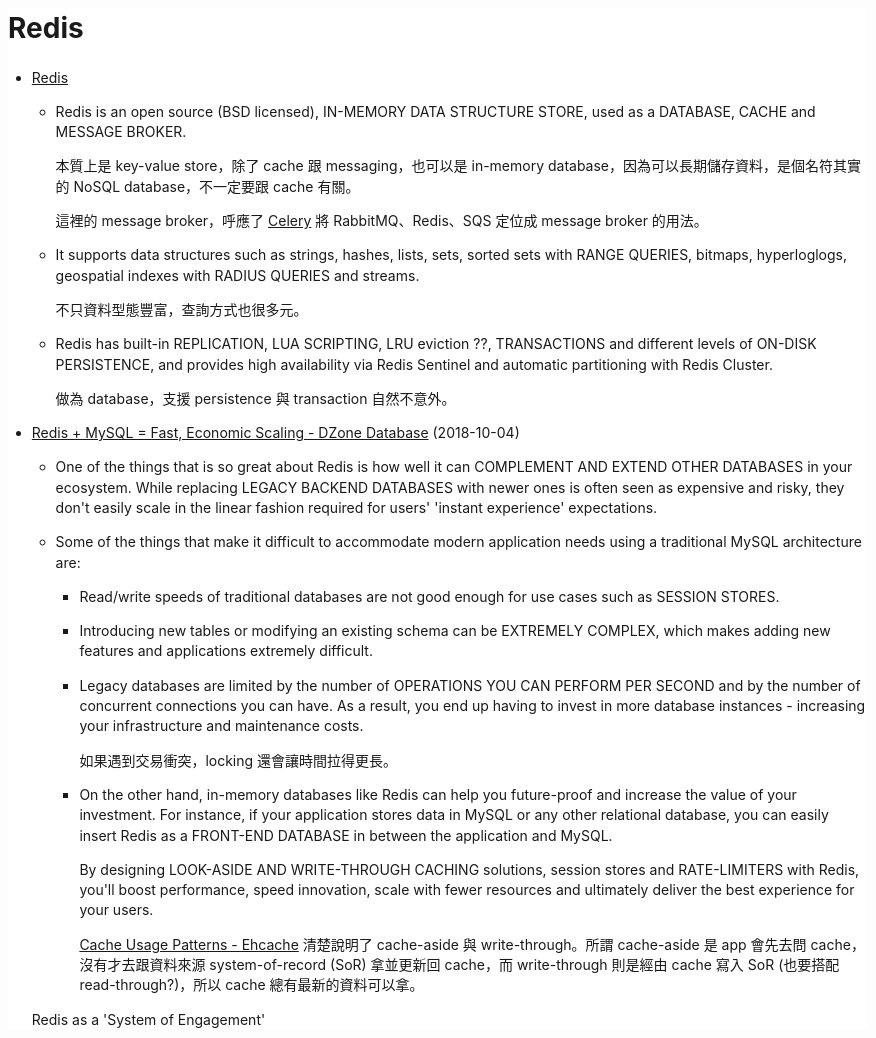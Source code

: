 # Redis

  - [Redis](https://redis.io/)

      - Redis is an open source (BSD licensed), IN-MEMORY DATA STRUCTURE STORE, used as a DATABASE, CACHE and MESSAGE BROKER.

        本質上是 key-value store，除了 cache 跟 messaging，也可以是 in-memory database，因為可以長期儲存資料，是個名符其實的 NoSQL database，不一定要跟 cache 有關。

        這裡的 message broker，呼應了 [Celery](celery.md#broker) 將 RabbitMQ、Redis、SQS 定位成 message broker 的用法。

      - It supports data structures such as strings, hashes, lists, sets, sorted sets with RANGE QUERIES, bitmaps, hyperloglogs, geospatial indexes with RADIUS QUERIES and streams.

        不只資料型態豐富，查詢方式也很多元。

      - Redis has built-in REPLICATION, LUA SCRIPTING, LRU eviction ??, TRANSACTIONS and different levels of ON-DISK PERSISTENCE, and provides high availability via Redis Sentinel and automatic partitioning with Redis Cluster.

        做為 database，支援 persistence 與 transaction 自然不意外。

  - [Redis \+ MySQL = Fast, Economic Scaling \- DZone Database](https://dzone.com/articles/redis-mysql-fast-economic-scaling) (2018-10-04)

      - One of the things that is so great about Redis is how well it can COMPLEMENT AND EXTEND OTHER DATABASES in your ecosystem. While replacing LEGACY BACKEND DATABASES with newer ones is often seen as expensive and risky, they don't easily scale in the linear fashion required for users' 'instant experience' expectations.

      - Some of the things that make it difficult to accommodate modern application needs using a traditional MySQL architecture are:

          - Read/write speeds of traditional databases are not good enough for use cases such as SESSION STORES.
          - Introducing new tables or modifying an existing schema can be EXTREMELY COMPLEX, which makes adding new features and applications extremely difficult.

          - Legacy databases are limited by the number of OPERATIONS YOU CAN PERFORM PER SECOND and by the number of concurrent connections you can have. As a result, you end up having to invest in more database instances - increasing your infrastructure and maintenance costs.

            如果遇到交易衝突，locking 還會讓時間拉得更長。

          - On the other hand, in-memory databases like Redis can help you future-proof and increase the value of your investment. For instance, if your application stores data in MySQL or any other relational database, you can easily insert Redis as a FRONT-END DATABASE in between the application and MySQL.

            By designing LOOK-ASIDE AND WRITE-THROUGH CACHING solutions, session stores and RATE-LIMITERS with Redis, you'll boost performance, speed innovation, scale with fewer resources and ultimately deliver the best experience for your users.

            [Cache Usage Patterns - Ehcache](https://www.ehcache.org/documentation/3.7/caching-patterns.html) 清楚說明了 cache-aside 與 write-through。所謂 cache-aside 是 app 會先去問 cache，沒有才去跟資料來源 system-of-record (SoR) 拿並更新回 cache，而 write-through 則是經由 cache 寫入 SoR (也要搭配 read-through?)，所以 cache 總有最新的資料可以拿。

    Redis as a 'System of Engagement'
